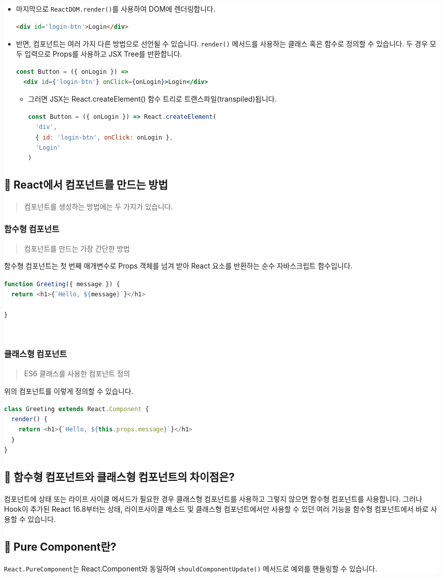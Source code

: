   - 마지막으로 `ReactDOM.render()`를 사용하여 DOM에 렌더링합니다.
    ```html
    <div id='login-btn'>Login</div>
    ```

- 반면, 컴포넌트는 여러 가지 다른 방법으로 선언될 수 있습니다. `render()` 메서드를 사용하는 클래스 혹은 함수로 정의할 수 있습니다. 두 경우 모두 입력으로 Props를 사용하고 JSX Tree를 반환합니다.
  ```jsx
  const Button = ({ onLogin }) =>
    <div id={'login-btn'} onClick={onLogin}>Login</div>
  ```
  - 그러면 JSX는 React.createElement() 함수 트리로 트랜스파일(transpiled)됩니다.
    ```js
    const Button = ({ onLogin }) => React.createElement(
      'div',
      { id: 'login-btn', onClick: onLogin },
      'Login'
    )
    ```

## :book: React에서 컴포넌트를 만드는 방법
> 컴포넌트를 생성하는 방법에는 두 가지가 있습니다.

### 함수형 컴포넌트
> 컴포넌트를 만드는 가장 간단한 방법

함수형 컴포넌트는 첫 번째 매개변수로 Props 객체를 넘겨 받아 React 요소를 반환하는 순수 자바스크립트 함수입니다.
```js
function Greeting({ message }) {
  return <h1>{`Hello, ${message}`}</h1>

}
```

<br>

### 클래스형 컴포넌트
> ES6 클래스를 사용한 컴포넌트 정의

위의 컴포넌트를 이렇게 정의할 수 있습니다.
```js
class Greeting extends React.Component {
  render() {
    return <h1>{`Hello, ${this.props.message}`}</h1>
  }
}
```

## :book: 함수형 컴포넌트와 클래스형 컴포넌트의 차이점은?
컴포넌트에 상태 또는 라이프 사이클 메서드가 필요한 경우 클래스형 컴포넌트를 사용하고 그렇지 않으면 함수형 컴포넌트를 사용합니다. 그러나 Hook이 추가된 React 16.8부터는 상태, 라이프사이클 메소드 및 클래스형 컴포넌트에서만 사용할 수 있던 여러 기능을 함수형 컴포넌트에서 바로 사용할 수 있습니다.

## :book: Pure Component란?
`React.PureComponent`는 React.Component와 동일하며 `shouldComponentUpdate()` 메서드로 예외를 핸들링할 수 있습니다.
